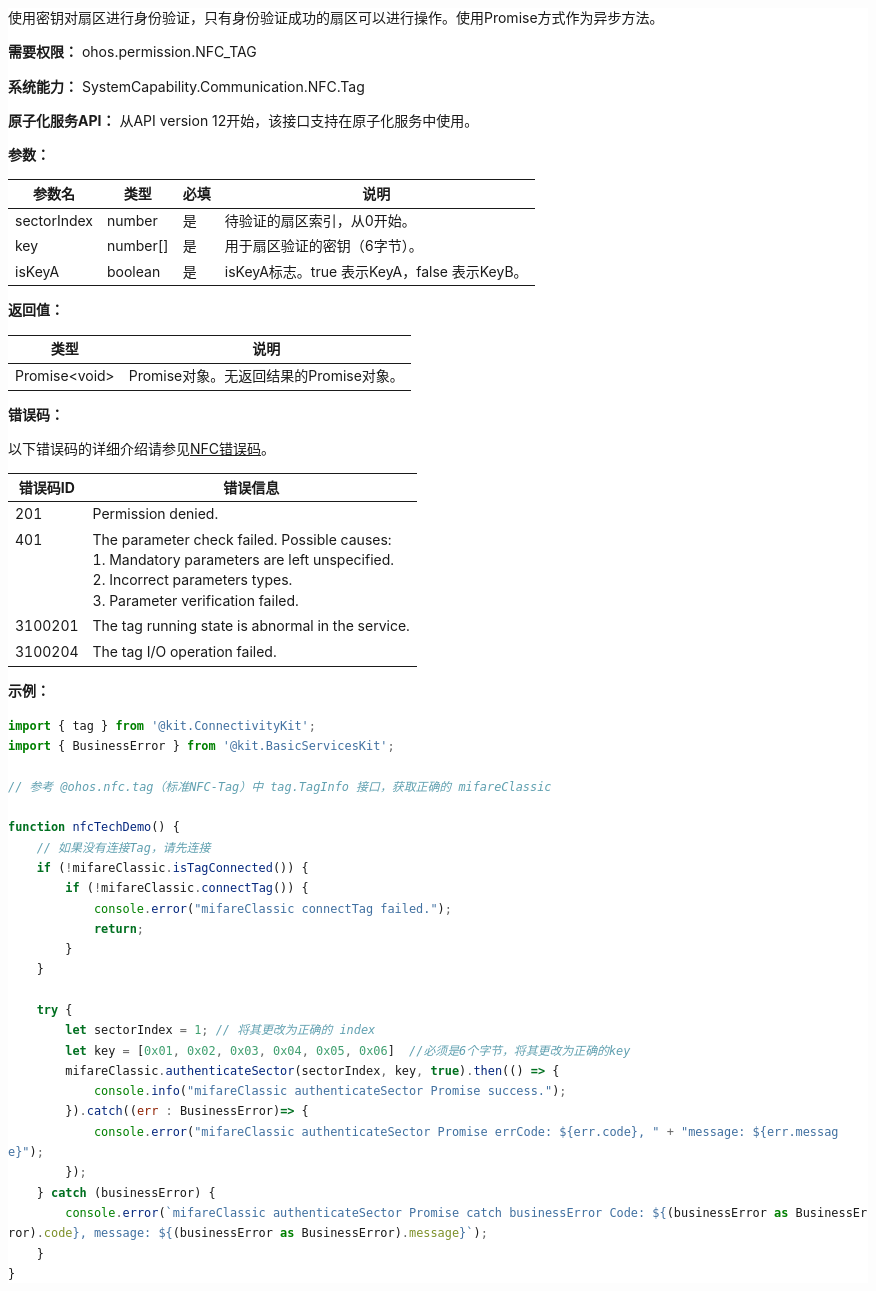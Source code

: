 使用密钥对扇区进行身份验证，只有身份验证成功的扇区可以进行操作。使用Promise方式作为异步方法。

**需要权限：** ohos.permission.NFC_TAG

**系统能力：** SystemCapability.Communication.NFC.Tag

**原子化服务API：** 从API version 12开始，该接口支持在原子化服务中使用。

**参数：**

| 参数名   | 类型                    | 必填 | 说明                                   |
| -------- | ----------------------- | ---- | -------------------------------------- |
| sectorIndex | number | 是   | 待验证的扇区索引，从0开始。 |
| key | number[]| 是   | 用于扇区验证的密钥（6字节）。 |
| isKeyA | boolean | 是   | isKeyA标志。true 表示KeyA，false 表示KeyB。|

**返回值：**

| 类型                        | 说明                 |
| ------------------------- | ------------------ |
| Promise\<void> | Promise对象。无返回结果的Promise对象。 |

**错误码：**

以下错误码的详细介绍请参见[NFC错误码](errorcode-nfc.md)。

| 错误码ID | 错误信息|
| ------- | -------|
| 201  | Permission denied. |
| 401  | The parameter check failed. Possible causes: <br>1. Mandatory parameters are left unspecified.<br>2. Incorrect parameters types.<br>3. Parameter verification failed. |
| 3100201 | The tag running state is abnormal in the service. |
| 3100204 | The tag I/O operation failed. |

**示例：**

```js
import { tag } from '@kit.ConnectivityKit';
import { BusinessError } from '@kit.BasicServicesKit';

// 参考 @ohos.nfc.tag（标准NFC-Tag）中 tag.TagInfo 接口，获取正确的 mifareClassic

function nfcTechDemo() {
    // 如果没有连接Tag，请先连接
    if (!mifareClassic.isTagConnected()) {
        if (!mifareClassic.connectTag()) {
            console.error("mifareClassic connectTag failed.");
            return;
        }
    }

    try {
        let sectorIndex = 1; // 将其更改为正确的 index
        let key = [0x01, 0x02, 0x03, 0x04, 0x05, 0x06]  //必须是6个字节，将其更改为正确的key
        mifareClassic.authenticateSector(sectorIndex, key, true).then(() => {
            console.info("mifareClassic authenticateSector Promise success.");
        }).catch((err : BusinessError)=> {
            console.error("mifareClassic authenticateSector Promise errCode: ${err.code}, " + "message: ${err.message}");
        });
    } catch (businessError) {
        console.error(`mifareClassic authenticateSector Promise catch businessError Code: ${(businessError as BusinessError).code}, message: ${(businessError as BusinessError).message}`);
    }
}
```